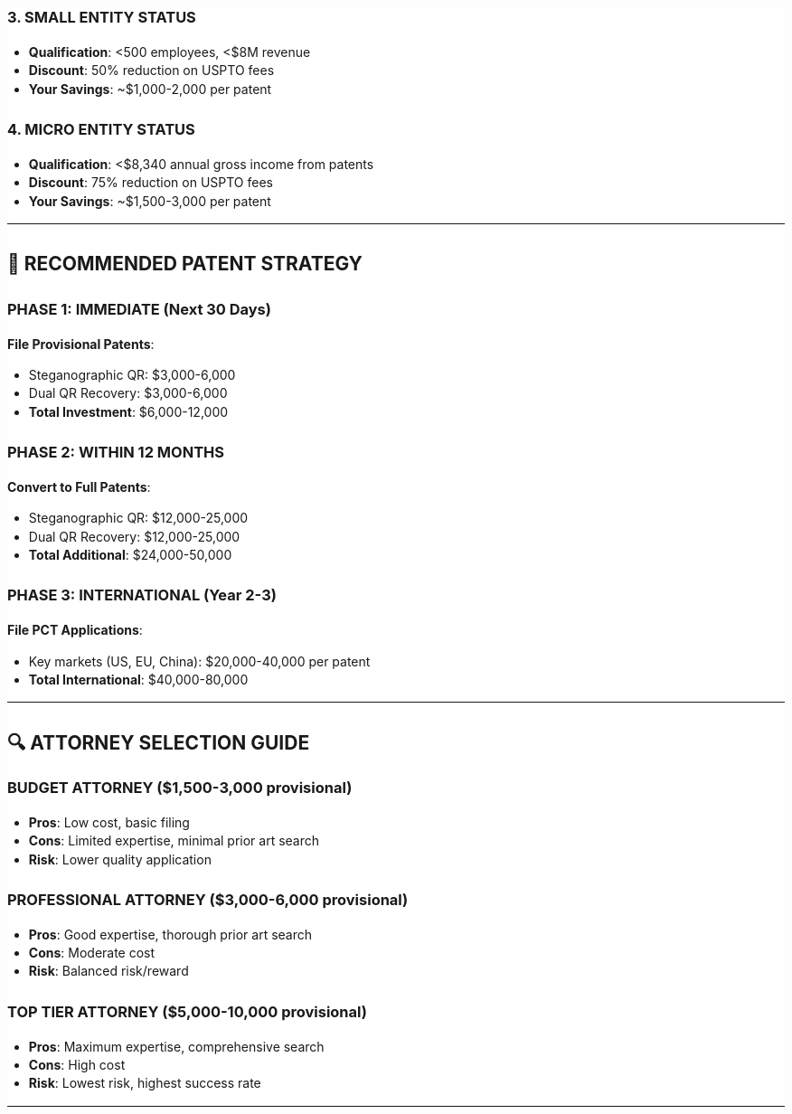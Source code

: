 ### **3. SMALL ENTITY STATUS**
- **Qualification**: <500 employees, <$8M revenue
- **Discount**: 50% reduction on USPTO fees
- **Your Savings**: ~$1,000-2,000 per patent

### **4. MICRO ENTITY STATUS**
- **Qualification**: <$8,340 annual gross income from patents
- **Discount**: 75% reduction on USPTO fees  
- **Your Savings**: ~$1,500-3,000 per patent

---

## 🎯 **RECOMMENDED PATENT STRATEGY**

### **PHASE 1: IMMEDIATE (Next 30 Days)**
**File Provisional Patents**:
- Steganographic QR: $3,000-6,000
- Dual QR Recovery: $3,000-6,000
- **Total Investment**: $6,000-12,000

### **PHASE 2: WITHIN 12 MONTHS**
**Convert to Full Patents**:
- Steganographic QR: $12,000-25,000
- Dual QR Recovery: $12,000-25,000
- **Total Additional**: $24,000-50,000

### **PHASE 3: INTERNATIONAL (Year 2-3)**
**File PCT Applications**:
- Key markets (US, EU, China): $20,000-40,000 per patent
- **Total International**: $40,000-80,000

---

## 🔍 **ATTORNEY SELECTION GUIDE**

### **BUDGET ATTORNEY ($1,500-3,000 provisional)**
- **Pros**: Low cost, basic filing
- **Cons**: Limited expertise, minimal prior art search
- **Risk**: Lower quality application

### **PROFESSIONAL ATTORNEY ($3,000-6,000 provisional)**
- **Pros**: Good expertise, thorough prior art search
- **Cons**: Moderate cost
- **Risk**: Balanced risk/reward

### **TOP TIER ATTORNEY ($5,000-10,000 provisional)**
- **Pros**: Maximum expertise, comprehensive search
- **Cons**: High cost
- **Risk**: Lowest risk, highest success rate

---